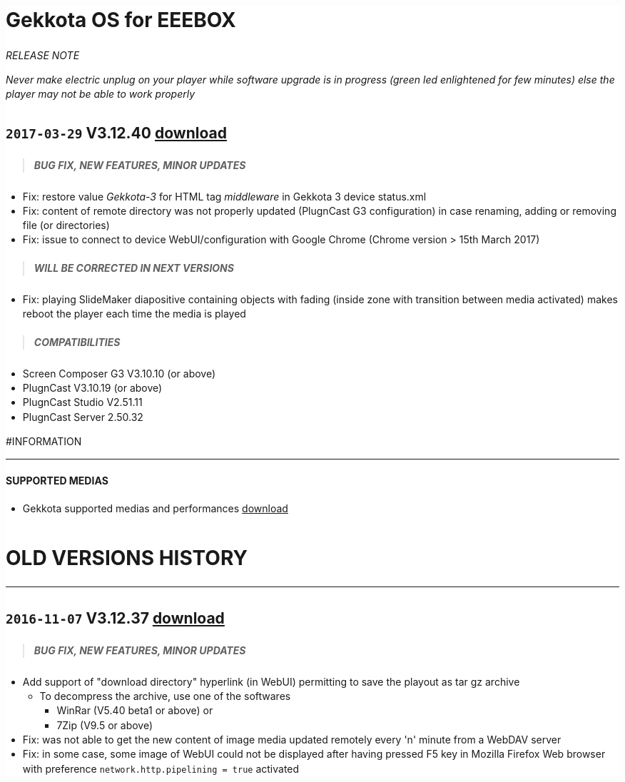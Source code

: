 # Gekkota OS for EEEBOX
*RELEASE NOTE*

*Never make electric unplug on your player while software upgrade is in progress (green led enlightened for few minutes) else the player may not be able to work properly*

## `2017-03-29` V3.12.40 [download](https://github.com/Qeedji/archives/blob/master/downloads/gekkota-os-eeebox/gekkota_os-eeebox-setup-3.12.40.zip)
>##### **BUG FIX, NEW FEATURES, MINOR UPDATES**
- Fix: restore value *Gekkota-3* for HTML tag *middleware* in Gekkota 3 device status.xml
- Fix: content of remote directory was not properly updated (PlugnCast G3 configuration) in case renaming, adding or removing file (or directories)
- Fix: issue to connect to device WebUI/configuration with Google Chrome (Chrome version > 15th March 2017)
>##### **WILL BE CORRECTED IN NEXT VERSIONS**
- Fix: playing SlideMaker diapositive containing objects with fading (inside zone with transition between media activated) makes reboot the player each time the media is played
>##### **COMPATIBILITIES**
- Screen Composer G3 V3.10.10 (or above)
- PlugnCast V3.10.19 (or above)
- PlugnCast Studio V2.51.11
- PlugnCast Server 2.50.32

#INFORMATION
***********************************************************************

#### **SUPPORTED MEDIAS**
- Gekkota supported medias and performances [download](https://github.com/Qeedji/archives/blob/master/downloads/gekkota-supported-medias-and-performances.pdf)

# OLD VERSIONS HISTORY
***********************************************************************

## `2016-11-07` V3.12.37 [download](https://github.com/Qeedji/archives/blob/master/downloads/gekkota-os-eeebox/gekkota_os-eeebox-setup-3.12.37.zip)
>##### **BUG FIX, NEW FEATURES, MINOR UPDATES**
- Add support of "download directory" hyperlink (in WebUI) permitting to save the playout as tar gz archive
	- To decompress the archive, use one of the softwares
		- WinRar (V5.40 beta1 or above) or
		- 7Zip (V9.5 or above)
- Fix: was not able to get the new content of image media updated remotely every 'n' minute from a WebDAV server
- Fix: in some case, some image of WebUI could not be displayed after having pressed F5 key in Mozilla Firefox Web browser with preference ```network.http.pipelining = true``` activated
